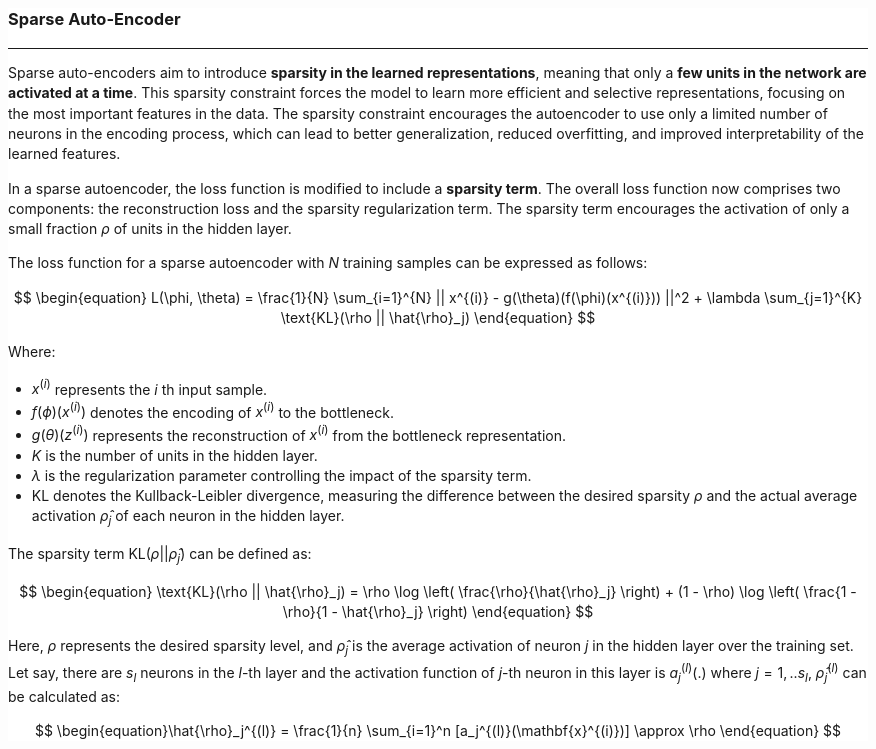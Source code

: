 ### Sparse Auto-Encoder

---

Sparse auto-encoders aim to introduce **sparsity in the learned representations**, meaning that only a **few units in the network are activated at a time**. This sparsity constraint forces the model to learn more efficient and selective representations, focusing on the most important features in the data. The sparsity constraint encourages the autoencoder to use only a limited number of neurons in the encoding process, which can lead to better generalization, reduced overfitting, and improved interpretability of the learned features.

In a sparse autoencoder, the loss function is modified to include a **sparsity term**. The overall loss function now comprises two components: the reconstruction loss and the sparsity regularization term. The sparsity term encourages the activation of only a small fraction $\rho$ of units in the hidden layer.

The loss function for a sparse autoencoder with $N$ training samples can be expressed as follows:

$$
\begin{equation}
L(\phi, \theta) = \frac{1}{N} \sum_{i=1}^{N} || x^{(i)} - g(\theta)(f(\phi)(x^{(i)})) ||^2 + \lambda \sum_{j=1}^{K} \text{KL}(\rho || \hat{\rho}_j)
\end{equation}
$$

Where:

- $x^{(i)}$  represents the  $i$ th input sample.
- $f(\phi)(x^{(i)})$  denotes the encoding of  $x^{(i)}$  to the bottleneck.
- $g(\theta)(z^{(i)})$  represents the reconstruction of  $x^{(i)}$  from the bottleneck representation.
- $K$  is the number of units in the hidden layer.
- $\lambda$  is the regularization parameter controlling the impact of the sparsity term.
- $\text{KL}$  denotes the Kullback-Leibler divergence, measuring the difference between the desired sparsity  $\rho$  and the actual average activation  $\hat{\rho}_j$  of each neuron in the hidden layer.

The sparsity term  $\text{KL}(\rho || \hat{\rho}_j)$  can be defined as:

$$
\begin{equation}
\text{KL}(\rho || \hat{\rho}_j) = \rho \log \left( \frac{\rho}{\hat{\rho}_j} \right) + (1 - \rho) \log \left( \frac{1 - \rho}{1 - \hat{\rho}_j} \right)
\end{equation}
$$

Here,  $\rho$  represents the desired sparsity level, and  $\hat{\rho}_j$  is the average activation of neuron  $j$  in the hidden layer over the training set. Let say, there are $s_l$ neurons in the $l$-th layer and the activation function of $j$-th neuron in this layer is $a_j^{(l)}(.)$ where $j=1,..s_l$, $\hat{\rho}_j^{(l)}$ can be calculated as:

$$
\begin{equation}\hat{\rho}_j^{(l)} = \frac{1}{n} \sum_{i=1}^n [a_j^{(l)}(\mathbf{x}^{(i)})] \approx \rho \end{equation}
$$
